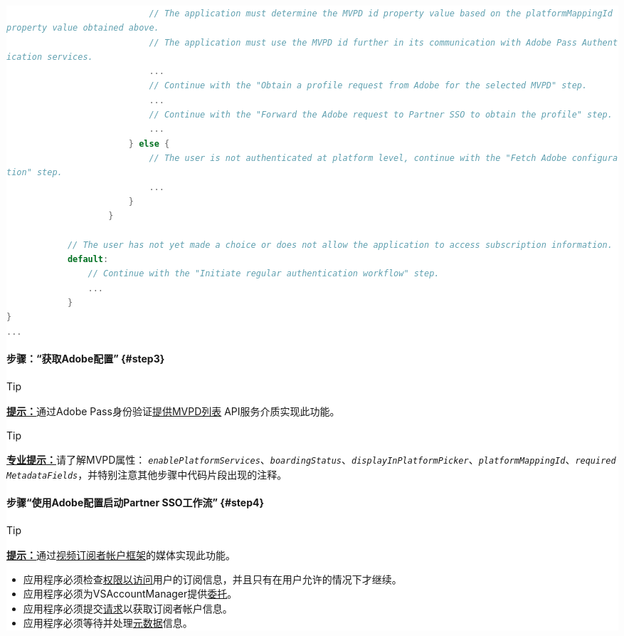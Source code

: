 ```swift
                            // The application must determine the MVPD id property value based on the platformMappingId property value obtained above.
                            // The application must use the MVPD id further in its communication with Adobe Pass Authentication services.
                            ...
                            // Continue with the "Obtain a profile request from Adobe for the selected MVPD" step.
                            ...
                            // Continue with the "Forward the Adobe request to Partner SSO to obtain the profile" step.
                            ...
                        } else {
                            // The user is not authenticated at platform level, continue with the "Fetch Adobe configuration" step.
                            ...
                        }
                    }
        
            // The user has not yet made a choice or does not allow the application to access subscription information.
            default:
                // Continue with the "Initiate regular authentication workflow" step.
                ...
            }
}
...  
```

#### 步骤：“获取Adobe配置” {#step3}

>[!TIP]
>
> **<u>提示：</u>**&#x200B;通过Adobe Pass身份验证[提供MVPD列表](/help/authentication/provide-mvpd-list.md) API服务介质实现此功能。

>[!TIP]
>
> **<u>专业提示：</u>**&#x200B;请了解MVPD属性： *`enablePlatformServices`*、*`boardingStatus`*、*`displayInPlatformPicker`*、*`platformMappingId`*、*`requiredMetadataFields`*，并特别注意其他步骤中代码片段出现的注释。

#### 步骤“使用Adobe配置启动Partner SSO工作流” {#step4}

>[!TIP]
>
> **<u>提示：</u>**&#x200B;通过[视频订阅者帐户框架](https://developer.apple.com/documentation/videosubscriberaccount)的媒体实现此功能。

* 应用程序必须检查[权限以访问](https://developer.apple.com/documentation/videosubscriberaccount/vsaccountmanager/1949763-checkaccessstatus)用户的订阅信息，并且只有在用户允许的情况下才继续。
* 应用程序必须为VSAccountManager提供[委托](https://developer.apple.com/documentation/videosubscriberaccount/vsaccountmanagerdelegate)。
* 应用程序必须提交[请求](https://developer.apple.com/documentation/videosubscriberaccount/vsaccountmetadatarequest)以获取订阅者帐户信息。
* 应用程序必须等待并处理[元数据](https://developer.apple.com/documentation/videosubscriberaccount/vsaccountmetadata)信息。
